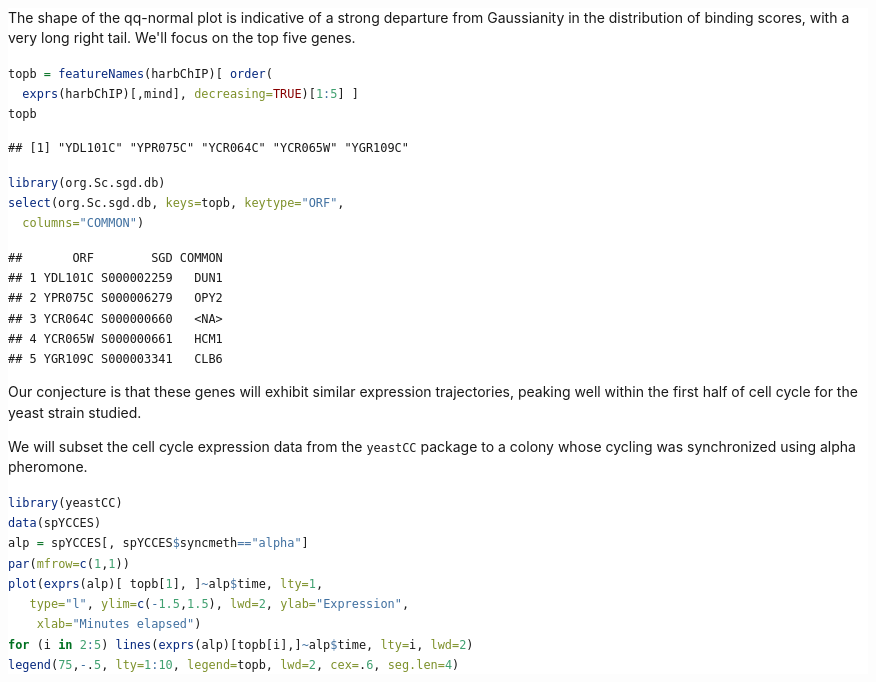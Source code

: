 The shape of the qq-normal plot is indicative of
a strong
departure from Gaussianity in the distribution
of binding scores, with a very long right tail.
We'll focus on the top five genes.


```r
topb = featureNames(harbChIP)[ order(
  exprs(harbChIP)[,mind], decreasing=TRUE)[1:5] ]
topb
```

```
## [1] "YDL101C" "YPR075C" "YCR064C" "YCR065W" "YGR109C"
```

```r
library(org.Sc.sgd.db)
select(org.Sc.sgd.db, keys=topb, keytype="ORF",
  columns="COMMON")
```

```
##       ORF        SGD COMMON
## 1 YDL101C S000002259   DUN1
## 2 YPR075C S000006279   OPY2
## 3 YCR064C S000000660   <NA>
## 4 YCR065W S000000661   HCM1
## 5 YGR109C S000003341   CLB6
```

Our conjecture is that these genes will exhibit
similar expression trajectories, peaking well
within the first half of cell cycle
for the yeast strain studied.

We will subset the cell cycle expression data from
the `yeastCC` package to a colony whose cycling was
synchronized using alpha pheromone.


```r
library(yeastCC)
data(spYCCES)
alp = spYCCES[, spYCCES$syncmeth=="alpha"]
par(mfrow=c(1,1))
plot(exprs(alp)[ topb[1], ]~alp$time, lty=1,
   type="l", ylim=c(-1.5,1.5), lwd=2, ylab="Expression",
    xlab="Minutes elapsed")
for (i in 2:5) lines(exprs(alp)[topb[i],]~alp$time, lty=i, lwd=2)
legend(75,-.5, lty=1:10, legend=topb, lwd=2, cex=.6, seg.len=4)
```
